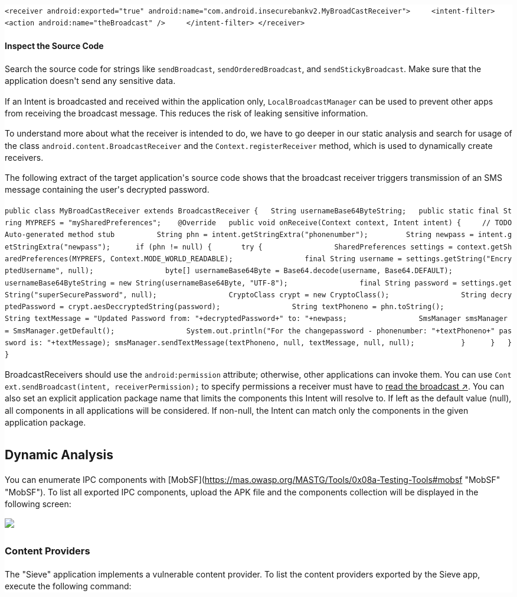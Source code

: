 `<receiver android:exported="true" android:name="com.android.insecurebankv2.MyBroadCastReceiver">     <intent-filter>         <action android:name="theBroadcast" />     </intent-filter> </receiver>`

#### Inspect the Source Code

Search the source code for strings like `sendBroadcast`, `sendOrderedBroadcast`, and `sendStickyBroadcast`. Make sure that the application doesn't send any sensitive data.

If an Intent is broadcasted and received within the application only, `LocalBroadcastManager` can be used to prevent other apps from receiving the broadcast message. This reduces the risk of leaking sensitive information.

To understand more about what the receiver is intended to do, we have to go deeper in our static analysis and search for usage of the class `android.content.BroadcastReceiver` and the `Context.registerReceiver` method, which is used to dynamically create receivers.

The following extract of the target application's source code shows that the broadcast receiver triggers transmission of an SMS message containing the user's decrypted password.

`public class MyBroadCastReceiver extends BroadcastReceiver {   String usernameBase64ByteString;   public static final String MYPREFS = "mySharedPreferences";    @Override   public void onReceive(Context context, Intent intent) {     // TODO Auto-generated method stub          String phn = intent.getStringExtra("phonenumber");         String newpass = intent.getStringExtra("newpass");      if (phn != null) {       try {                 SharedPreferences settings = context.getSharedPreferences(MYPREFS, Context.MODE_WORLD_READABLE);                 final String username = settings.getString("EncryptedUsername", null);                 byte[] usernameBase64Byte = Base64.decode(username, Base64.DEFAULT);                 usernameBase64ByteString = new String(usernameBase64Byte, "UTF-8");                 final String password = settings.getString("superSecurePassword", null);                 CryptoClass crypt = new CryptoClass();                 String decryptedPassword = crypt.aesDeccryptedString(password);                 String textPhoneno = phn.toString();                 String textMessage = "Updated Password from: "+decryptedPassword+" to: "+newpass;                 SmsManager smsManager = SmsManager.getDefault();                 System.out.println("For the changepassword - phonenumber: "+textPhoneno+" password is: "+textMessage); smsManager.sendTextMessage(textPhoneno, null, textMessage, null, null);           }      }   } }`

BroadcastReceivers should use the `android:permission` attribute; otherwise, other applications can invoke them. You can use `Context.sendBroadcast(intent, receiverPermission);` to specify permissions a receiver must have to [read the broadcast ↗](https://developer.android.com/reference/android/content/Context#sendBroadcast%28android.content.Intent,%20java.lang.String%29 "SendBroadcast"). You can also set an explicit application package name that limits the components this Intent will resolve to. If left as the default value (null), all components in all applications will be considered. If non-null, the Intent can match only the components in the given application package.

## Dynamic Analysis

You can enumerate IPC components with [MobSF](https://mas.owasp.org/MASTG/Tools/0x08a-Testing-Tools#mobsf "MobSF" "MobSF"). To list all exported IPC components, upload the APK file and the components collection will be displayed in the following screen:

![](https://mas.owasp.org/assets/Images/Chapters/0x05h/MobSF_Show_Components.png)

### Content Providers

The "Sieve" application implements a vulnerable content provider. To list the content providers exported by the Sieve app, execute the following command:
